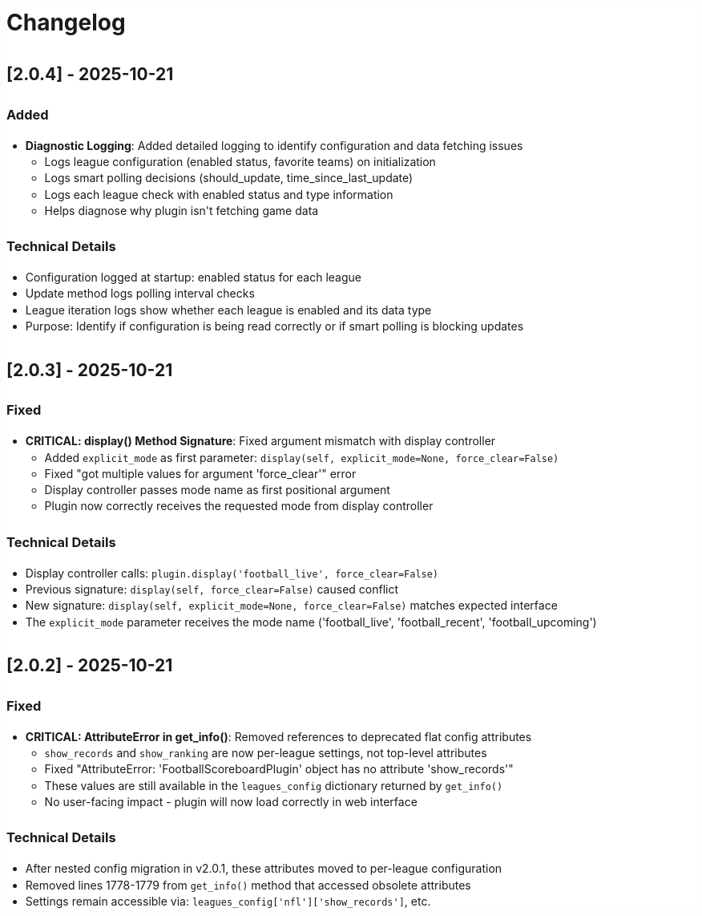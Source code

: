# Changelog

## [2.0.4] - 2025-10-21

### Added
- **Diagnostic Logging**: Added detailed logging to identify configuration and data fetching issues
  - Logs league configuration (enabled status, favorite teams) on initialization
  - Logs smart polling decisions (should_update, time_since_last_update)
  - Logs each league check with enabled status and type information
  - Helps diagnose why plugin isn't fetching game data

### Technical Details
- Configuration logged at startup: enabled status for each league
- Update method logs polling interval checks
- League iteration logs show whether each league is enabled and its data type
- Purpose: Identify if configuration is being read correctly or if smart polling is blocking updates

## [2.0.3] - 2025-10-21

### Fixed
- **CRITICAL: display() Method Signature**: Fixed argument mismatch with display controller
  - Added `explicit_mode` as first parameter: `display(self, explicit_mode=None, force_clear=False)`
  - Fixed "got multiple values for argument 'force_clear'" error
  - Display controller passes mode name as first positional argument
  - Plugin now correctly receives the requested mode from display controller

### Technical Details
- Display controller calls: `plugin.display('football_live', force_clear=False)`
- Previous signature: `display(self, force_clear=False)` caused conflict
- New signature: `display(self, explicit_mode=None, force_clear=False)` matches expected interface
- The `explicit_mode` parameter receives the mode name ('football_live', 'football_recent', 'football_upcoming')

## [2.0.2] - 2025-10-21

### Fixed
- **CRITICAL: AttributeError in get_info()**: Removed references to deprecated flat config attributes
  - `show_records` and `show_ranking` are now per-league settings, not top-level attributes
  - Fixed "AttributeError: 'FootballScoreboardPlugin' object has no attribute 'show_records'"
  - These values are still available in the `leagues_config` dictionary returned by `get_info()`
  - No user-facing impact - plugin will now load correctly in web interface

### Technical Details
- After nested config migration in v2.0.1, these attributes moved to per-league configuration
- Removed lines 1778-1779 from `get_info()` method that accessed obsolete attributes
- Settings remain accessible via: `leagues_config['nfl']['show_records']`, etc.
